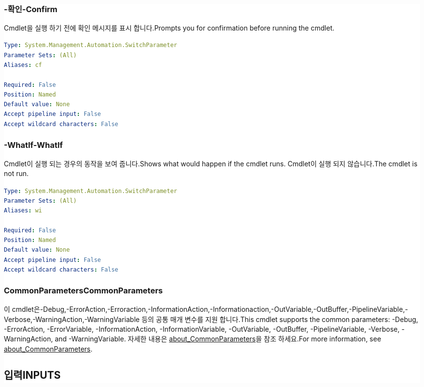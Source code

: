 ### <span data-ttu-id="35d97-128">-확인</span><span class="sxs-lookup"><span data-stu-id="35d97-128">-Confirm</span></span>
<span data-ttu-id="35d97-129">Cmdlet을 실행 하기 전에 확인 메시지를 표시 합니다.</span><span class="sxs-lookup"><span data-stu-id="35d97-129">Prompts you for confirmation before running the cmdlet.</span></span>

```yaml
Type: System.Management.Automation.SwitchParameter
Parameter Sets: (All)
Aliases: cf

Required: False
Position: Named
Default value: None
Accept pipeline input: False
Accept wildcard characters: False
```

### <span data-ttu-id="35d97-130">-WhatIf</span><span class="sxs-lookup"><span data-stu-id="35d97-130">-WhatIf</span></span>
<span data-ttu-id="35d97-131">Cmdlet이 실행 되는 경우의 동작을 보여 줍니다.</span><span class="sxs-lookup"><span data-stu-id="35d97-131">Shows what would happen if the cmdlet runs.</span></span>
<span data-ttu-id="35d97-132">Cmdlet이 실행 되지 않습니다.</span><span class="sxs-lookup"><span data-stu-id="35d97-132">The cmdlet is not run.</span></span>

```yaml
Type: System.Management.Automation.SwitchParameter
Parameter Sets: (All)
Aliases: wi

Required: False
Position: Named
Default value: None
Accept pipeline input: False
Accept wildcard characters: False
```

### <span data-ttu-id="35d97-133">CommonParameters</span><span class="sxs-lookup"><span data-stu-id="35d97-133">CommonParameters</span></span>
<span data-ttu-id="35d97-134">이 cmdlet은-Debug,-ErrorAction,-Erroraction,-InformationAction,-Informationaction,-OutVariable,-OutBuffer,-PipelineVariable,-Verbose,-WarningAction,-WarningVariable 등의 공통 매개 변수를 지원 합니다.</span><span class="sxs-lookup"><span data-stu-id="35d97-134">This cmdlet supports the common parameters: -Debug, -ErrorAction, -ErrorVariable, -InformationAction, -InformationVariable, -OutVariable, -OutBuffer, -PipelineVariable, -Verbose, -WarningAction, and -WarningVariable.</span></span> <span data-ttu-id="35d97-135">자세한 내용은 [about_CommonParameters](http://go.microsoft.com/fwlink/?LinkID=113216)을 참조 하세요.</span><span class="sxs-lookup"><span data-stu-id="35d97-135">For more information, see [about_CommonParameters](http://go.microsoft.com/fwlink/?LinkID=113216).</span></span>

## <span data-ttu-id="35d97-136">입력</span><span class="sxs-lookup"><span data-stu-id="35d97-136">INPUTS</span></span>
